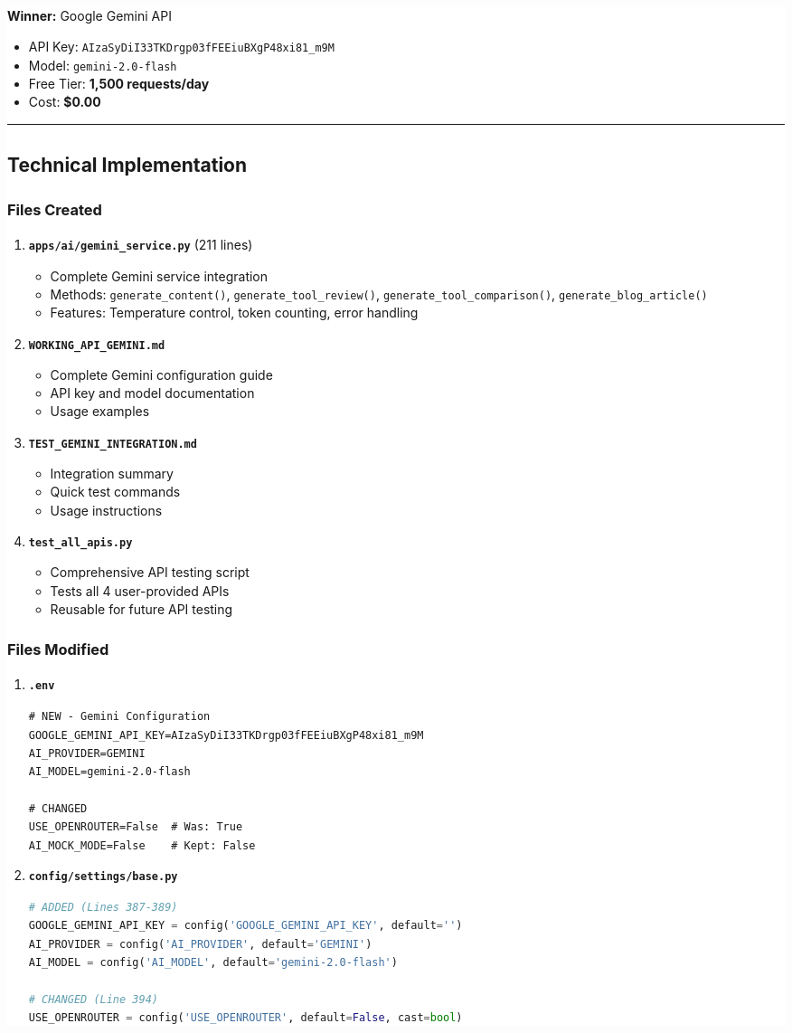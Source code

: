 **Winner:** Google Gemini API
- API Key: `AIzaSyDiI33TKDrgp03fFEEiuBXgP48xi81_m9M`
- Model: `gemini-2.0-flash`
- Free Tier: **1,500 requests/day**
- Cost: **$0.00**

---

## Technical Implementation

### Files Created

1. **`apps/ai/gemini_service.py`** (211 lines)
   - Complete Gemini service integration
   - Methods: `generate_content()`, `generate_tool_review()`, `generate_tool_comparison()`, `generate_blog_article()`
   - Features: Temperature control, token counting, error handling

2. **`WORKING_API_GEMINI.md`**
   - Complete Gemini configuration guide
   - API key and model documentation
   - Usage examples

3. **`TEST_GEMINI_INTEGRATION.md`**
   - Integration summary
   - Quick test commands
   - Usage instructions

4. **`test_all_apis.py`**
   - Comprehensive API testing script
   - Tests all 4 user-provided APIs
   - Reusable for future API testing

### Files Modified

1. **`.env`**
   ```env
   # NEW - Gemini Configuration
   GOOGLE_GEMINI_API_KEY=AIzaSyDiI33TKDrgp03fFEEiuBXgP48xi81_m9M
   AI_PROVIDER=GEMINI
   AI_MODEL=gemini-2.0-flash
   
   # CHANGED
   USE_OPENROUTER=False  # Was: True
   AI_MOCK_MODE=False    # Kept: False
   ```

2. **`config/settings/base.py`**
   ```python
   # ADDED (Lines 387-389)
   GOOGLE_GEMINI_API_KEY = config('GOOGLE_GEMINI_API_KEY', default='')
   AI_PROVIDER = config('AI_PROVIDER', default='GEMINI')
   AI_MODEL = config('AI_MODEL', default='gemini-2.0-flash')
   
   # CHANGED (Line 394)
   USE_OPENROUTER = config('USE_OPENROUTER', default=False, cast=bool)
   ```
